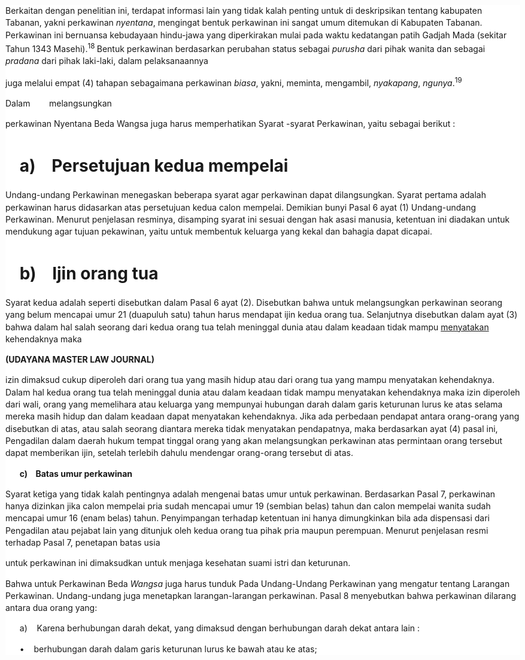 <p><span class="font7">Berkaitan dengan penelitian ini, terdapat informasi lain yang tidak kalah penting untuk di deskripsikan tentang kabupaten Tabanan, yakni perkawinan </span><span class="font7" style="font-style:italic;">nyentana</span><span class="font7">, mengingat bentuk perkawinan ini sangat umum ditemukan di Kabupaten Tabanan. Perkawinan ini bernuansa kebudayaan hindu-jawa yang diperkirakan mulai pada waktu kedatangan patih Gadjah Mada (sekitar Tahun 1343 Masehi).<sup>18 </sup>Bentuk perkawinan berdasarkan perubahan status sebagai </span><span class="font7" style="font-style:italic;">purusha</span><span class="font7"> dari pihak wanita dan sebagai </span><span class="font7" style="font-style:italic;">pradana</span><span class="font7"> dari pihak laki-laki, dalam pelaksanaannya</span></p>
<p><span class="font7">juga melalui empat (4) tahapan sebagaimana perkawinan </span><span class="font7" style="font-style:italic;">biasa</span><span class="font7">, yakni, meminta, mengambil, </span><span class="font7" style="font-style:italic;">nyakapang</span><span class="font7">, </span><span class="font7" style="font-style:italic;">ngunya</span><span class="font7">.<sup>19</sup></span></p>
<p><span class="font7">Dalam &nbsp;&nbsp;&nbsp;&nbsp;&nbsp;&nbsp;&nbsp;melangsungkan</span></p>
<p><span class="font7">perkawinan Nyentana Beda Wangsa juga harus memperhatikan Syarat -syarat Perkawinan, yaitu sebagai berikut :</span></p>
<ul style="list-style:none;"><li>
<h1><a name="bookmark13"></a><span class="font7" style="font-weight:bold;"><a name="bookmark14"></a>a) &nbsp;&nbsp;&nbsp;Persetujuan kedua mempelai</span></h1></li></ul>
<p><span class="font7">Undang-undang Perkawinan menegaskan beberapa syarat agar perkawinan dapat dilangsungkan. Syarat pertama adalah perkawinan harus didasarkan atas persetujuan kedua calon mempelai. Demikian bunyi Pasal 6 ayat (1) Undang-undang Perkawinan. Menurut penjelasan resminya, disamping syarat ini sesuai dengan hak asasi manusia, ketentuan ini diadakan untuk mendukung agar tujuan pekawinan, yaitu untuk membentuk keluarga yang kekal dan bahagia dapat dicapai.</span></p>
<ul style="list-style:none;"><li>
<h1><a name="bookmark15"></a><span class="font7" style="font-weight:bold;"><a name="bookmark16"></a>b) &nbsp;&nbsp;&nbsp;Ijin orang tua</span></h1></li></ul>
<p><span class="font7">Syarat kedua adalah seperti disebutkan dalam Pasal 6 ayat (2). Disebutkan bahwa untuk melangsungkan perkawinan seorang yang belum mencapai umur 21 (duapuluh satu) tahun harus mendapat ijin kedua orang tua. Selanjutnya disebutkan dalam ayat (3) bahwa dalam hal salah seorang dari kedua orang tua telah meninggal dunia atau dalam keadaan tidak mampu </span><span class="font7" style="text-decoration:underline;">menyatakan</span><span class="font7"> kehendaknya maka</span></p>
<p><span class="font1" style="font-weight:bold;">(UDAYANA MASTER LAW JOURNAL)</span></p>
<p><span class="font7">izin dimaksud cukup diperoleh dari orang tua yang masih hidup atau dari orang tua yang mampu menyatakan kehendaknya. Dalam hal kedua orang tua telah meninggal dunia atau dalam keadaan tidak mampu menyatakan kehendaknya maka izin diperoleh dari wali, orang yang memelihara atau keluarga yang mempunyai hubungan darah dalam garis keturunan lurus ke atas selama mereka masih hidup dan dalam keadaan dapat menyatakan kehendaknya. Jika ada perbedaan pendapat antara orang-orang yang disebutkan di atas, atau salah seorang diantara mereka tidak menyatakan pendapatnya, maka berdasarkan ayat (4) pasal ini, Pengadilan dalam daerah hukum tempat tinggal orang yang akan melangsungkan perkawinan atas permintaan orang tersebut dapat memberikan ijin, setelah terlebih dahulu mendengar orang-orang tersebut di atas.</span></p>
<ul style="list-style:none;"><li>
<p><span class="font7" style="font-weight:bold;">c) &nbsp;&nbsp;&nbsp;Batas umur perkawinan</span></p></li></ul>
<p><span class="font7">Syarat ketiga yang tidak kalah pentingnya adalah mengenai batas umur untuk perkawinan. Berdasarkan Pasal 7, perkawinan hanya dizinkan jika calon mempelai pria sudah mencapai umur 19 (sembian belas) tahun dan calon mempelai wanita sudah mencapai umur 16 (enam belas) tahun. Penyimpangan terhadap ketentuan ini hanya dimungkinkan bila ada dispensasi dari Pengadilan atau pejabat lain yang ditunjuk oleh kedua orang tua pihak pria maupun perempuan. Menurut penjelasan resmi terhadap Pasal 7, penetapan batas usia</span></p>
<p><span class="font7">untuk perkawinan ini dimaksudkan untuk menjaga kesehatan suami istri dan keturunan.</span></p>
<p><span class="font7">Bahwa untuk Perkawinan Beda </span><span class="font7" style="font-style:italic;">Wangsa</span><span class="font7"> juga harus tunduk Pada Undang-Undang Perkawinan yang mengatur tentang Larangan Perkawinan. Undang-undang juga menetapkan larangan-larangan perkawinan. Pasal 8 menyebutkan bahwa perkawinan dilarang antara dua orang yang:</span></p>
<ul style="list-style:none;"><li>
<p><span class="font7">a) &nbsp;&nbsp;&nbsp;Karena berhubungan darah dekat, yang dimaksud dengan berhubungan darah dekat antara lain :</span></p></li></ul>
<ul style="list-style:none;"><li>
<p><span class="font8">•</span><span class="font7"> &nbsp;&nbsp;&nbsp;berhubungan darah dalam garis keturunan lurus ke bawah atau ke atas;</span></p></li>
<li>